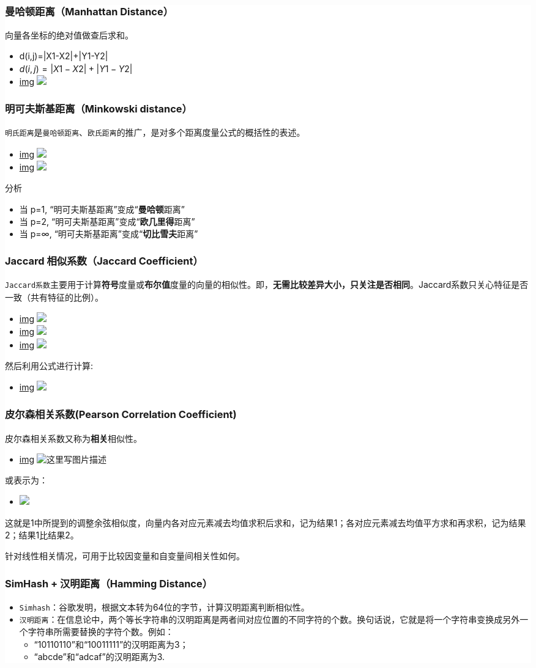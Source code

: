 ### 曼哈顿距离（Manhattan Distance）

向量各坐标的绝对值做查后求和。
- d(i,j)=\|X1-X2\|+\|Y1-Y2\|
- $d(i,j)=\left|X1-X2\right| +\left|Y1-Y2\right|$
- [img](https://img-blog.csdn.net/20170411163529421) ![](https://img-blog.csdn.net/20170411163529421)

### 明可夫斯基距离（Minkowski distance）

`明氏距离`是`曼哈顿距离`、`欧氏距离`的推广，是对多个距离度量公式的概括性的表述。
- [img](https://img-blog.csdn.net/20170411192555236) ![](https://img-blog.csdn.net/20170411192555236)
- [img](https://img-blog.csdn.net/20170411163856462) ![](https://img-blog.csdn.net/20170411163856462)

分析
- 当 p=1, “明可夫斯基距离”变成“**曼哈顿**距离”
- 当 p=2, “明可夫斯基距离”变成“**欧几里得**距离”
- 当 p=∞, “明可夫斯基距离”变成“**切比雪夫**距离”

### Jaccard 相似系数（Jaccard Coefficient）

`Jaccard系数`主要用于计算**符号**度量或**布尔值**度量的向量的相似性。即，**无需比较差异大小，只关注是否相同**。Jaccard系数只关心特征是否一致（共有特征的比例）。
- [img](https://img-blog.csdn.net/20170411164412676) ![](https://img-blog.csdn.net/20170411164412676)
- [img](https://img-blog.csdn.net/20180516170747250) ![](https://img-blog.csdn.net/20180516170747250)
- [img](https://img-blog.csdn.net/20170411164453926) ![](https://img-blog.csdn.net/20170411164453926)
 
然后利用公式进行计算:
- [img](https://img-blog.csdn.net/20170411164535504) ![](https://img-blog.csdn.net/20170411164535504)

### 皮尔森相关系数(Pearson Correlation Coefficient)
 
皮尔森相关系数又称为**相关**相似性。
- [img](https://img-blog.csdn.net/20170411200323838) ![这里写图片描述](https://img-blog.csdn.net/20170411200323838)

或表示为：
- ![](https://img-blog.csdn.net/20180516170033853)
 
这就是1中所提到的调整余弦相似度，向量内各对应元素减去均值求积后求和，记为结果1；各对应元素减去均值平方求和再求积，记为结果2；结果1比结果2。

针对线性相关情况，可用于比较因变量和自变量间相关性如何。
 
### SimHash + 汉明距离（Hamming Distance）
 
- `Simhash`：谷歌发明，根据文本转为64位的字节，计算汉明距离判断相似性。
- `汉明距离`：在信息论中，两个等长字符串的汉明距离是两者间对应位置的不同字符的个数。换句话说，它就是将一个字符串变换成另外一个字符串所需要替换的字符个数。例如：
  - “10110110”和“10011111”的汉明距离为3；
  - “abcde”和“adcaf”的汉明距离为3.
 
